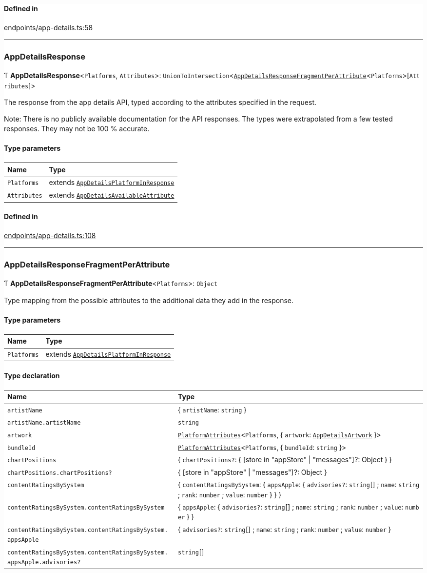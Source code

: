 #### Defined in

[endpoints/app-details.ts:58](https://github.com/tweaselORG/parse-tunes/blob/main/src/endpoints/app-details.ts#L58)

___

### AppDetailsResponse

Ƭ **AppDetailsResponse**<`Platforms`, `Attributes`\>: `UnionToIntersection`<[`AppDetailsResponseFragmentPerAttribute`](README.md#appdetailsresponsefragmentperattribute)<`Platforms`\>[`Attributes`]\>

The response from the app details API, typed according to the attributes specified in the request.

Note: There is no publicly available documentation for the API responses. The types were extrapolated from a few
tested responses. They may not be 100 % accurate.

#### Type parameters

| Name | Type |
| :------ | :------ |
| `Platforms` | extends [`AppDetailsPlatformInResponse`](README.md#appdetailsplatforminresponse) |
| `Attributes` | extends [`AppDetailsAvailableAttribute`](README.md#appdetailsavailableattribute) |

#### Defined in

[endpoints/app-details.ts:108](https://github.com/tweaselORG/parse-tunes/blob/main/src/endpoints/app-details.ts#L108)

___

### AppDetailsResponseFragmentPerAttribute

Ƭ **AppDetailsResponseFragmentPerAttribute**<`Platforms`\>: `Object`

Type mapping from the possible attributes to the additional data they add in the response.

#### Type parameters

| Name | Type |
| :------ | :------ |
| `Platforms` | extends [`AppDetailsPlatformInResponse`](README.md#appdetailsplatforminresponse) |

#### Type declaration

| Name | Type |
| :------ | :------ |
| `artistName` | { `artistName`: `string`  } |
| `artistName.artistName` | `string` |
| `artwork` | [`PlatformAttributes`](README.md#platformattributes)<`Platforms`, { `artwork`: [`AppDetailsArtwork`](README.md#appdetailsartwork)  }\> |
| `bundleId` | [`PlatformAttributes`](README.md#platformattributes)<`Platforms`, { `bundleId`: `string`  }\> |
| `chartPositions` | { `chartPositions?`: { [store in "appStore" \| "messages"]?: Object }  } |
| `chartPositions.chartPositions?` | { [store in "appStore" \| "messages"]?: Object } |
| `contentRatingsBySystem` | { `contentRatingsBySystem`: { `appsApple`: { `advisories?`: `string`[] ; `name`: `string` ; `rank`: `number` ; `value`: `number`  }  }  } |
| `contentRatingsBySystem.contentRatingsBySystem` | { `appsApple`: { `advisories?`: `string`[] ; `name`: `string` ; `rank`: `number` ; `value`: `number`  }  } |
| `contentRatingsBySystem.contentRatingsBySystem.appsApple` | { `advisories?`: `string`[] ; `name`: `string` ; `rank`: `number` ; `value`: `number`  } |
| `contentRatingsBySystem.contentRatingsBySystem.appsApple.advisories?` | `string`[] |